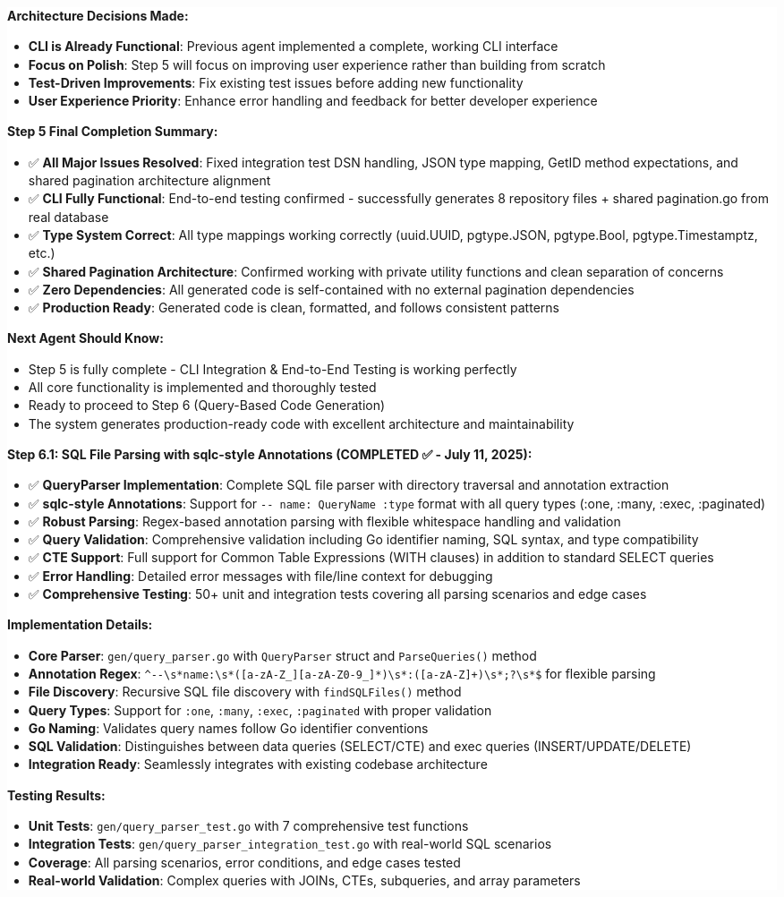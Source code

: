 **Architecture Decisions Made:**
- **CLI is Already Functional**: Previous agent implemented a complete, working CLI interface
- **Focus on Polish**: Step 5 will focus on improving user experience rather than building from scratch
- **Test-Driven Improvements**: Fix existing test issues before adding new functionality
- **User Experience Priority**: Enhance error handling and feedback for better developer experience

**Step 5 Final Completion Summary:**
- ✅ **All Major Issues Resolved**: Fixed integration test DSN handling, JSON type mapping, GetID method expectations, and shared pagination architecture alignment
- ✅ **CLI Fully Functional**: End-to-end testing confirmed - successfully generates 8 repository files + shared pagination.go from real database
- ✅ **Type System Correct**: All type mappings working correctly (uuid.UUID, pgtype.JSON, pgtype.Bool, pgtype.Timestamptz, etc.)
- ✅ **Shared Pagination Architecture**: Confirmed working with private utility functions and clean separation of concerns
- ✅ **Zero Dependencies**: All generated code is self-contained with no external pagination dependencies
- ✅ **Production Ready**: Generated code is clean, formatted, and follows consistent patterns

**Next Agent Should Know:**
- Step 5 is fully complete - CLI Integration & End-to-End Testing is working perfectly
- All core functionality is implemented and thoroughly tested
- Ready to proceed to Step 6 (Query-Based Code Generation)
- The system generates production-ready code with excellent architecture and maintainability

**Step 6.1: SQL File Parsing with sqlc-style Annotations (COMPLETED ✅ - July 11, 2025):**
- ✅ **QueryParser Implementation**: Complete SQL file parser with directory traversal and annotation extraction
- ✅ **sqlc-style Annotations**: Support for `-- name: QueryName :type` format with all query types (:one, :many, :exec, :paginated)
- ✅ **Robust Parsing**: Regex-based annotation parsing with flexible whitespace handling and validation
- ✅ **Query Validation**: Comprehensive validation including Go identifier naming, SQL syntax, and type compatibility
- ✅ **CTE Support**: Full support for Common Table Expressions (WITH clauses) in addition to standard SELECT queries
- ✅ **Error Handling**: Detailed error messages with file/line context for debugging
- ✅ **Comprehensive Testing**: 50+ unit and integration tests covering all parsing scenarios and edge cases

**Implementation Details:**
- **Core Parser**: `gen/query_parser.go` with `QueryParser` struct and `ParseQueries()` method
- **Annotation Regex**: `^--\s*name:\s*([a-zA-Z_][a-zA-Z0-9_]*)\s*:([a-zA-Z]+)\s*;?\s*$` for flexible parsing
- **File Discovery**: Recursive SQL file discovery with `findSQLFiles()` method
- **Query Types**: Support for `:one`, `:many`, `:exec`, `:paginated` with proper validation
- **Go Naming**: Validates query names follow Go identifier conventions
- **SQL Validation**: Distinguishes between data queries (SELECT/CTE) and exec queries (INSERT/UPDATE/DELETE)
- **Integration Ready**: Seamlessly integrates with existing codebase architecture

**Testing Results:**
- **Unit Tests**: `gen/query_parser_test.go` with 7 comprehensive test functions
- **Integration Tests**: `gen/query_parser_integration_test.go` with real-world SQL scenarios
- **Coverage**: All parsing scenarios, error conditions, and edge cases tested
- **Real-world Validation**: Complex queries with JOINs, CTEs, subqueries, and array parameters

